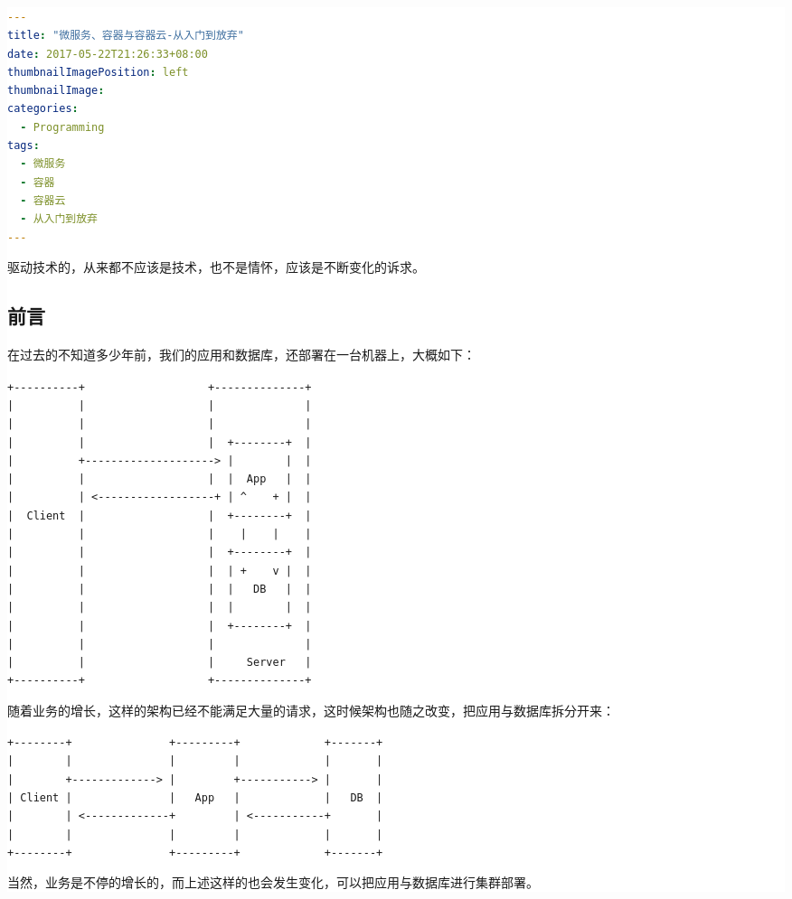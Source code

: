 ```yaml
---
title: "微服务、容器与容器云-从入门到放弃"
date: 2017-05-22T21:26:33+08:00
thumbnailImagePosition: left
thumbnailImage: 
categories: 
  - Programming
tags:
  - 微服务
  - 容器
  - 容器云
  - 从入门到放弃
---
```


驱动技术的，从来都不应该是技术，也不是情怀，应该是不断变化的诉求。


## 前言

在过去的不知道多少年前，我们的应用和数据库，还部署在一台机器上，大概如下：
```
+----------+                   +--------------+
|          |                   |              |
|          |                   |              |
|          |                   |  +--------+  |
|          +--------------------> |        |  |
|          |                   |  |  App   |  |
|          | <------------------+ | ^    + |  |
|  Client  |                   |  +--------+  |
|          |                   |    |    |    |
|          |                   |  +--------+  |
|          |                   |  | +    v |  |
|          |                   |  |   DB   |  |
|          |                   |  |        |  |
|          |                   |  +--------+  |
|          |                   |              |
|          |                   |     Server   |
+----------+                   +--------------+
```
随着业务的增长，这样的架构已经不能满足大量的请求，这时候架构也随之改变，把应用与数据库拆分开来：
```
+--------+               +---------+             +-------+
|        |               |         |             |       |
|        +-------------> |         +-----------> |       |
| Client |               |   App   |             |   DB  |
|        | <-------------+         | <-----------+       |
|        |               |         |             |       |
+--------+               +---------+             +-------+
```

当然，业务是不停的增长的，而上述这样的也会发生变化，可以把应用与数据库进行集群部署。
